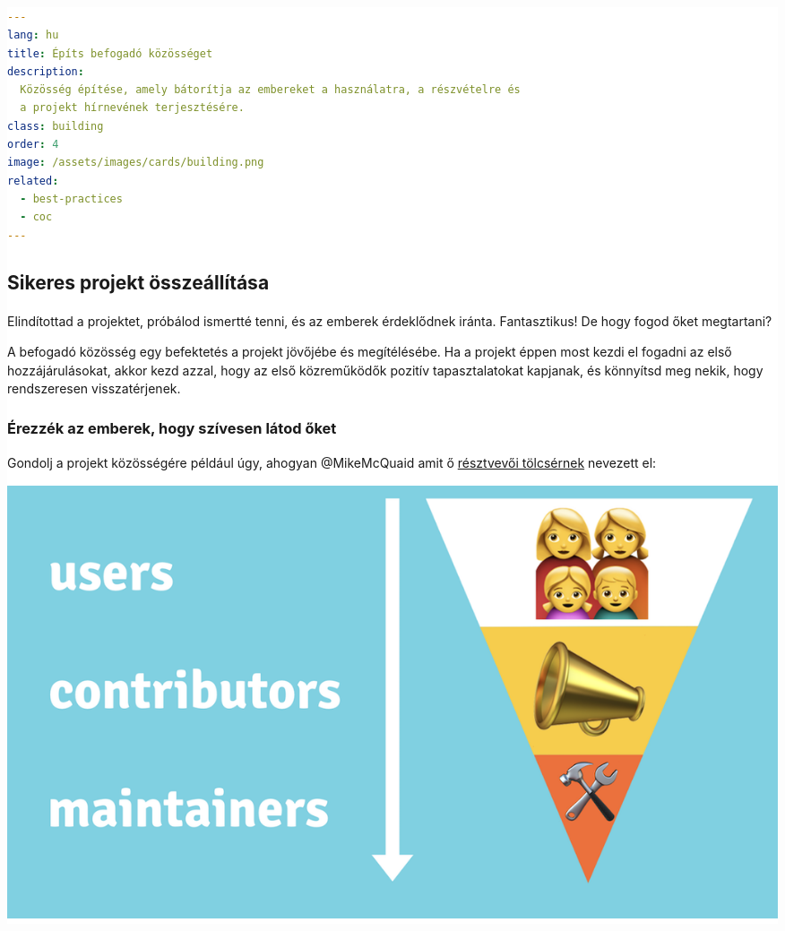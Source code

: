 ```yaml
---
lang: hu
title: Építs befogadó közösséget
description:
  Közösség építése, amely bátorítja az embereket a használatra, a részvételre és
  a projekt hírnevének terjesztésére.
class: building
order: 4
image: /assets/images/cards/building.png
related:
  - best-practices
  - coc
---
```


## Sikeres projekt összeállítása

Elindítottad a projektet, próbálod ismertté tenni, és az emberek érdeklődnek
iránta. Fantasztikus! De hogy fogod őket megtartani?

A befogadó közösség egy befektetés a projekt jövőjébe és megítélésébe. Ha a
projekt éppen most kezdi el fogadni az első hozzájárulásokat, akkor kezd azzal,
hogy az első közreműködők pozitív tapasztalatokat kapjanak, és könnyítsd meg
nekik, hogy rendszeresen visszatérjenek.

### Érezzék az emberek, hogy szívesen látod őket

Gondolj a projekt közösségére például úgy, ahogyan @MikeMcQuaid amit ő
[résztvevői tölcsérnek](https://mikemcquaid.com/2018/08/14/the-open-source-contributor-funnel-why-people-dont-contribute-to-your-open-source-project/)
nevezett el:

![Résztvevői tölcsér](/assets/images/building-community/contributor_funnel_mikemcquaid.png)
